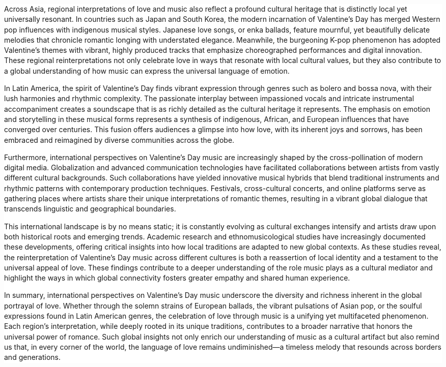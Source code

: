 Across Asia, regional interpretations of love and music also reflect a profound cultural heritage that is distinctly local yet universally resonant. In countries such as Japan and South Korea, the modern incarnation of Valentine’s Day has merged Western pop influences with indigenous musical styles. Japanese love songs, or enka ballads, feature mournful, yet beautifully delicate melodies that chronicle romantic longing with understated elegance. Meanwhile, the burgeoning K-pop phenomenon has adopted Valentine’s themes with vibrant, highly produced tracks that emphasize choreographed performances and digital innovation. These regional reinterpretations not only celebrate love in ways that resonate with local cultural values, but they also contribute to a global understanding of how music can express the universal language of emotion.

In Latin America, the spirit of Valentine’s Day finds vibrant expression through genres such as bolero and bossa nova, with their lush harmonies and rhythmic complexity. The passionate interplay between impassioned vocals and intricate instrumental accompaniment creates a soundscape that is as richly detailed as the cultural heritage it represents. The emphasis on emotion and storytelling in these musical forms represents a synthesis of indigenous, African, and European influences that have converged over centuries. This fusion offers audiences a glimpse into how love, with its inherent joys and sorrows, has been embraced and reimagined by diverse communities across the globe.

Furthermore, international perspectives on Valentine’s Day music are increasingly shaped by the cross-pollination of modern digital media. Globalization and advanced communication technologies have facilitated collaborations between artists from vastly different cultural backgrounds. Such collaborations have yielded innovative musical hybrids that blend traditional instruments and rhythmic patterns with contemporary production techniques. Festivals, cross-cultural concerts, and online platforms serve as gathering places where artists share their unique interpretations of romantic themes, resulting in a vibrant global dialogue that transcends linguistic and geographical boundaries.

This international landscape is by no means static; it is constantly evolving as cultural exchanges intensify and artists draw upon both historical roots and emerging trends. Academic research and ethnomusicological studies have increasingly documented these developments, offering critical insights into how local traditions are adapted to new global contexts. As these studies reveal, the reinterpretation of Valentine’s Day music across different cultures is both a reassertion of local identity and a testament to the universal appeal of love. These findings contribute to a deeper understanding of the role music plays as a cultural mediator and highlight the ways in which global connectivity fosters greater empathy and shared human experience.

In summary, international perspectives on Valentine’s Day music underscore the diversity and richness inherent in the global portrayal of love. Whether through the solemn strains of European ballads, the vibrant pulsations of Asian pop, or the soulful expressions found in Latin American genres, the celebration of love through music is a unifying yet multifaceted phenomenon. Each region’s interpretation, while deeply rooted in its unique traditions, contributes to a broader narrative that honors the universal power of romance. Such global insights not only enrich our understanding of music as a cultural artifact but also remind us that, in every corner of the world, the language of love remains undiminished—a timeless melody that resounds across borders and generations.
